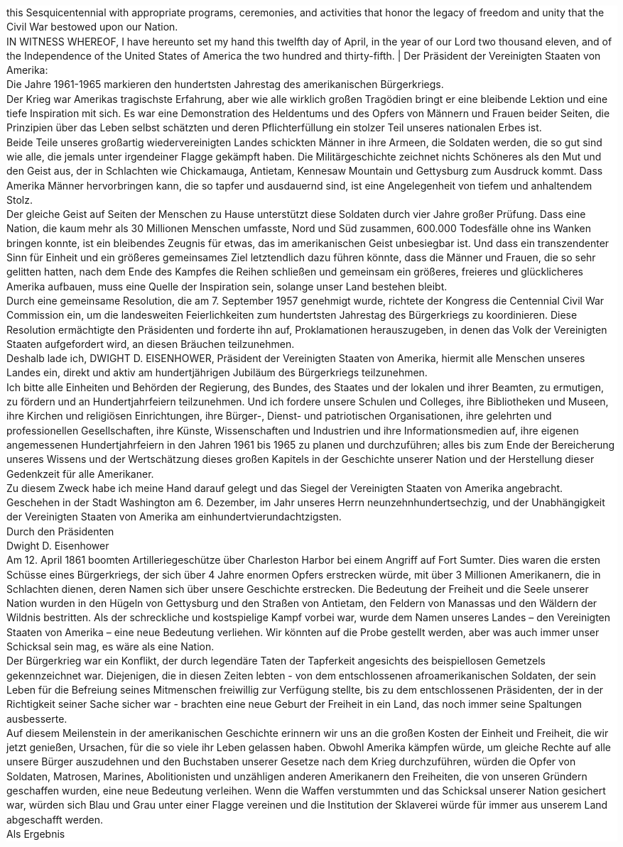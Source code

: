 this Sesquicentennial with appropriate programs, ceremonies, and activities that honor the legacy of freedom and unity that the Civil War bestowed upon our Nation.<br/>IN WITNESS WHEREOF, I have hereunto set my hand this twelfth day of April, in the year of our Lord two thousand eleven, and of the Independence of the United States of America the two hundred and thirty-fifth. | Der Präsident der Vereinigten Staaten von Amerika:<br/>Die Jahre 1961-1965 markieren den hundertsten Jahrestag des amerikanischen Bürgerkriegs.<br/>Der Krieg war Amerikas tragischste Erfahrung, aber wie alle wirklich großen Tragödien bringt er eine bleibende Lektion und eine tiefe Inspiration mit sich. Es war eine Demonstration des Heldentums und des Opfers von Männern und Frauen beider Seiten, die Prinzipien über das Leben selbst schätzten und deren Pflichterfüllung ein stolzer Teil unseres nationalen Erbes ist.<br/>Beide Teile unseres großartig wiedervereinigten Landes schickten Männer in ihre Armeen, die Soldaten werden, die so gut sind wie alle, die jemals unter irgendeiner Flagge gekämpft haben. Die Militärgeschichte zeichnet nichts Schöneres als den Mut und den Geist aus, der in Schlachten wie Chickamauga, Antietam, Kennesaw Mountain und Gettysburg zum Ausdruck kommt. Dass Amerika Männer hervorbringen kann, die so tapfer und ausdauernd sind, ist eine Angelegenheit von tiefem und anhaltendem Stolz.<br/>Der gleiche Geist auf Seiten der Menschen zu Hause unterstützt diese Soldaten durch vier Jahre großer Prüfung. Dass eine Nation, die kaum mehr als 30 Millionen Menschen umfasste, Nord und Süd zusammen, 600.000 Todesfälle ohne ins Wanken bringen konnte, ist ein bleibendes Zeugnis für etwas, das im amerikanischen Geist unbesiegbar ist. Und dass ein transzendenter Sinn für Einheit und ein größeres gemeinsames Ziel letztendlich dazu führen könnte, dass die Männer und Frauen, die so sehr gelitten hatten, nach dem Ende des Kampfes die Reihen schließen und gemeinsam ein größeres, freieres und glücklicheres Amerika aufbauen, muss eine Quelle der Inspiration sein, solange unser Land bestehen bleibt.<br/>Durch eine gemeinsame Resolution, die am 7. September 1957 genehmigt wurde, richtete der Kongress die Centennial Civil War Commission ein, um die landesweiten Feierlichkeiten zum hundertsten Jahrestag des Bürgerkriegs zu koordinieren. Diese Resolution ermächtigte den Präsidenten und forderte ihn auf, Proklamationen herauszugeben, in denen das Volk der Vereinigten Staaten aufgefordert wird, an diesen Bräuchen teilzunehmen.<br/>Deshalb lade ich, DWIGHT D. EISENHOWER, Präsident der Vereinigten Staaten von Amerika, hiermit alle Menschen unseres Landes ein, direkt und aktiv am hundertjährigen Jubiläum des Bürgerkriegs teilzunehmen.<br/>Ich bitte alle Einheiten und Behörden der Regierung, des Bundes, des Staates und der lokalen und ihrer Beamten, zu ermutigen, zu fördern und an Hundertjahrfeiern teilzunehmen. Und ich fordere unsere Schulen und Colleges, ihre Bibliotheken und Museen, ihre Kirchen und religiösen Einrichtungen, ihre Bürger-, Dienst- und patriotischen Organisationen, ihre gelehrten und professionellen Gesellschaften, ihre Künste, Wissenschaften und Industrien und ihre Informationsmedien auf, ihre eigenen angemessenen Hundertjahrfeiern in den Jahren 1961 bis 1965 zu planen und durchzuführen; alles bis zum Ende der Bereicherung unseres Wissens und der Wertschätzung dieses großen Kapitels in der Geschichte unserer Nation und der Herstellung dieser Gedenkzeit für alle Amerikaner.<br/>Zu diesem Zweck habe ich meine Hand darauf gelegt und das Siegel der Vereinigten Staaten von Amerika angebracht.<br/>Geschehen in der Stadt Washington am 6. Dezember, im Jahr unseres Herrn neunzehnhundertsechzig, und der Unabhängigkeit der Vereinigten Staaten von Amerika am einhundertvierundachtzigsten.<br/>Durch den Präsidenten<br/>Dwight D. Eisenhower<br/>Am 12. April 1861 boomten Artilleriegeschütze über Charleston Harbor bei einem Angriff auf Fort Sumter. Dies waren die ersten Schüsse eines Bürgerkriegs, der sich über 4 Jahre enormen Opfers erstrecken würde, mit über 3 Millionen Amerikanern, die in Schlachten dienen, deren Namen sich über unsere Geschichte erstrecken. Die Bedeutung der Freiheit und die Seele unserer Nation wurden in den Hügeln von Gettysburg und den Straßen von Antietam, den Feldern von Manassas und den Wäldern der Wildnis bestritten. Als der schreckliche und kostspielige Kampf vorbei war, wurde dem Namen unseres Landes – den Vereinigten Staaten von Amerika – eine neue Bedeutung verliehen. Wir könnten auf die Probe gestellt werden, aber was auch immer unser Schicksal sein mag, es wäre als eine Nation.<br/>Der Bürgerkrieg war ein Konflikt, der durch legendäre Taten der Tapferkeit angesichts des beispiellosen Gemetzels gekennzeichnet war. Diejenigen, die in diesen Zeiten lebten - von dem entschlossenen afroamerikanischen Soldaten, der sein Leben für die Befreiung seines Mitmenschen freiwillig zur Verfügung stellte, bis zu dem entschlossenen Präsidenten, der in der Richtigkeit seiner Sache sicher war - brachten eine neue Geburt der Freiheit in ein Land, das noch immer seine Spaltungen ausbesserte.<br/>Auf diesem Meilenstein in der amerikanischen Geschichte erinnern wir uns an die großen Kosten der Einheit und Freiheit, die wir jetzt genießen, Ursachen, für die so viele ihr Leben gelassen haben. Obwohl Amerika kämpfen würde, um gleiche Rechte auf alle unsere Bürger auszudehnen und den Buchstaben unserer Gesetze nach dem Krieg durchzuführen, würden die Opfer von Soldaten, Matrosen, Marines, Abolitionisten und unzähligen anderen Amerikanern den Freiheiten, die von unseren Gründern geschaffen wurden, eine neue Bedeutung verleihen. Wenn die Waffen verstummten und das Schicksal unserer Nation gesichert war, würden sich Blau und Grau unter einer Flagge vereinen und die Institution der Sklaverei würde für immer aus unserem Land abgeschafft werden.<br/>Als Ergebnis